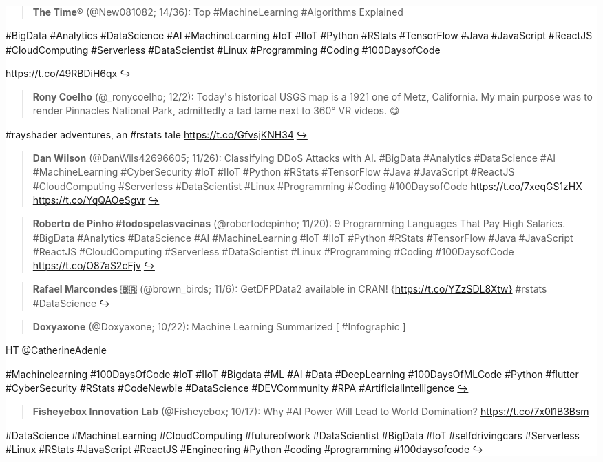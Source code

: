 


> **The Time®️** (@New081082; 14/36): Top #MachineLearning #Algorithms Explained
>
#BigData #Analytics #DataScience #AI #MachineLearning #IoT #IIoT #Python #RStats #TensorFlow #Java #JavaScript #ReactJS #CloudComputing #Serverless #DataScientist #Linux #Programming #Coding #100DaysofCode
 
https://t.co/49RBDiH6qx  [&#8618;](https://twitter.com/dataandme/status/1378198417604628483)




> **Rony Coelho** (@_ronycoelho; 12/2): Today's historical USGS map is a 1921 one of Metz, California. My main purpose was to render Pinnacles National Park, admittedly a tad tame next to 360° VR videos. 😋
>
#rayshader adventures, an #rstats tale https://t.co/GfvsjKNH34  [&#8618;](https://twitter.com/dataandme/status/1378148301887913985)




> **Dan Wilson** (@DanWils42696605; 11/26): Classifying DDoS Attacks with AI. #BigData #Analytics #DataScience #AI #MachineLearning #CyberSecurity #IoT #IIoT #Python #RStats #TensorFlow #Java #JavaScript #ReactJS #CloudComputing #Serverless #DataScientist #Linux #Programming #Coding #100DaysofCode 
https://t.co/7xeqGS1zHX https://t.co/YqQAOeSgvr  [&#8618;](https://twitter.com/dataandme/status/1378175968251023360)




> **Roberto de Pinho #todospelasvacinas** (@robertodepinho; 11/20): 9 Programming Languages That Pay High Salaries. #BigData #Analytics #DataScience #AI #MachineLearning #IoT #IIoT #Python #RStats #TensorFlow #Java #JavaScript #ReactJS  #CloudComputing #Serverless #DataScientist #Linux #Programming #Coding #100DaysofCode 
https://t.co/O87aS2cFjv  [&#8618;](https://twitter.com/dataandme/status/1378126766913503233)




> **Rafael Marcondes 🇧🇷** (@brown_birds; 11/6): GetDFPData2 available in CRAN!  {https://t.co/YZzSDL8Xtw} #rstats #DataScience  [&#8618;](https://twitter.com/dataandme/status/1378177259752853512)




> **Doxyaxone** (@Doxyaxone; 10/22): Machine Learning Summarized [ #Infographic ]
>
HT @CatherineAdenle
>
#Machinelearning #100DaysOfCode #IoT #IIoT #Bigdata #ML #AI #Data #DeepLearning #100DaysOfMLCode #Python #flutter #CyberSecurity #RStats #CodeNewbie #DataScience #DEVCommunity #RPA #ArtificialIntelligence  [&#8618;](https://twitter.com/dataandme/status/1378178842657886212)




> **Fisheyebox Innovation Lab** (@Fisheyebox; 10/17): Why #AI Power Will Lead to World Domination?
https://t.co/7x0l1B3Bsm
>
#DataScience #MachineLearning #CloudComputing #futureofwork #DataScientist #BigData #IoT #selfdrivingcars #Serverless #Linux #RStats #JavaScript #ReactJS #Engineering #Python #coding #programming #100daysofcode  [&#8618;](https://twitter.com/dataandme/status/1378191263300653059)
